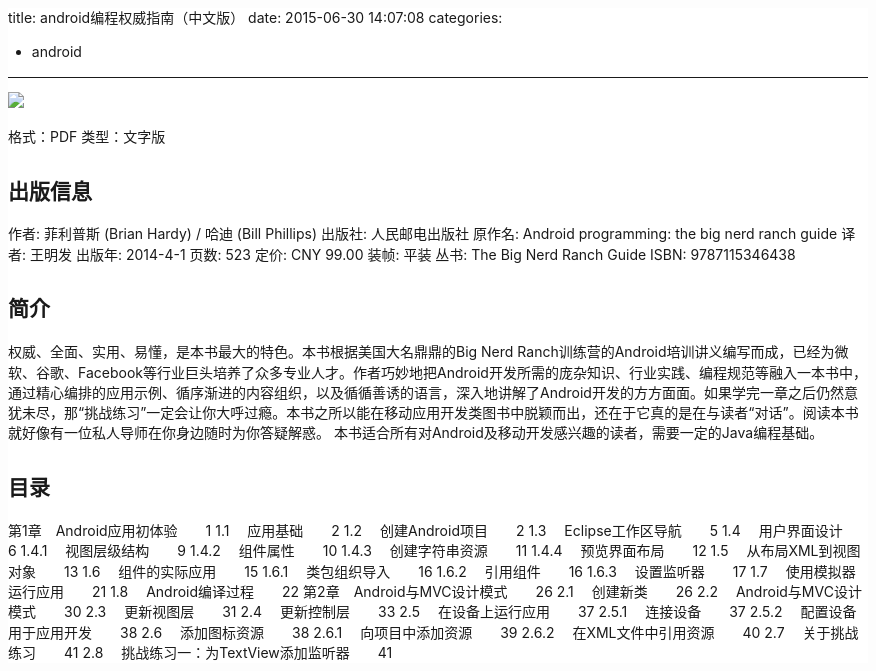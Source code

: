 title: android编程权威指南（中文版）
date: 2015-06-30 14:07:08
categories:
  - android
---

![](http://img3.douban.com/lpic/s27969351.jpg)

格式：PDF
类型：文字版



## 出版信息 ##

作者: 菲利普斯 (Brian Hardy) / 哈迪 (Bill Phillips)
出版社: 人民邮电出版社
原作名: Android programming: the big nerd ranch guide
译者: 王明发
出版年: 2014-4-1
页数: 523
定价: CNY 99.00
装帧: 平装
丛书: The Big Nerd Ranch Guide
ISBN: 9787115346438

## 简介 ##

权威、全面、实用、易懂，是本书最大的特色。本书根据美国大名鼎鼎的Big Nerd Ranch训练营的Android培训讲义编写而成，已经为微软、谷歌、Facebook等行业巨头培养了众多专业人才。作者巧妙地把Android开发所需的庞杂知识、行业实践、编程规范等融入一本书中，通过精心编排的应用示例、循序渐进的内容组织，以及循循善诱的语言，深入地讲解了Android开发的方方面面。如果学完一章之后仍然意犹未尽，那“挑战练习”一定会让你大呼过瘾。本书之所以能在移动应用开发类图书中脱颖而出，还在于它真的是在与读者“对话”。阅读本书就好像有一位私人导师在你身边随时为你答疑解惑。
本书适合所有对Android及移动开发感兴趣的读者，需要一定的Java编程基础。

## 目录 ##

第1章　Android应用初体验　　1
1.1 　应用基础　　2
1.2 　创建Android项目　　2
1.3 　Eclipse工作区导航　　5
1.4 　用户界面设计　　6
1.4.1 　视图层级结构　　9
1.4.2 　组件属性　　10
1.4.3 　创建字符串资源　　11
1.4.4 　预览界面布局　　12
1.5 　从布局XML到视图对象　　13
1.6 　组件的实际应用　　15
1.6.1 　类包组织导入　　16
1.6.2 　引用组件　　16
1.6.3 　设置监听器　　17
1.7 　使用模拟器运行应用　　21
1.8 　Android编译过程　　22
第2章　Android与MVC设计模式　　26
2.1 　创建新类　　26
2.2 　Android与MVC设计模式　　30
2.3 　更新视图层　　31
2.4 　更新控制层　　33
2.5 　在设备上运行应用　　37
2.5.1 　连接设备　　37
2.5.2 　配置设备用于应用开发　　38
2.6 　添加图标资源　　38
2.6.1 　向项目中添加资源　　39
2.6.2 　在XML文件中引用资源　　40
2.7 　关于挑战练习　　41
2.8 　挑战练习一：为TextView添加监听器　　41